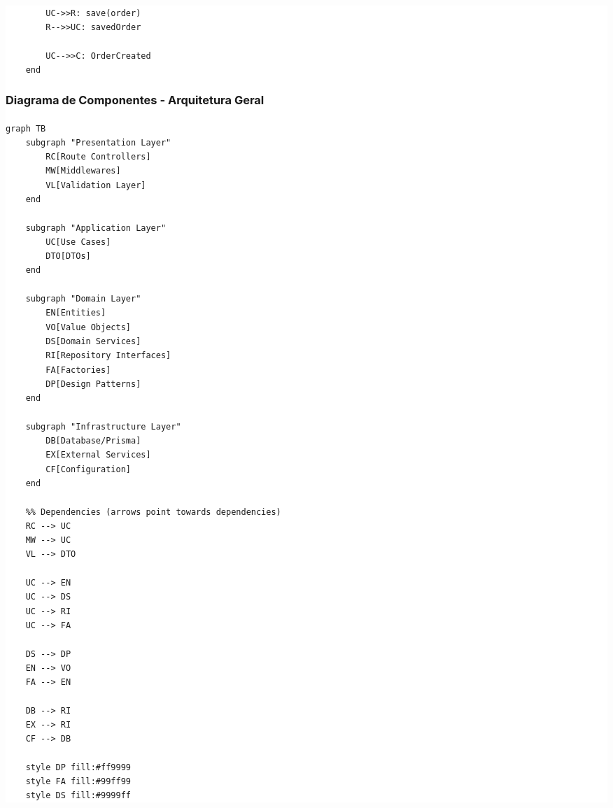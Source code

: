 ```mermaid
        UC->>R: save(order)
        R-->>UC: savedOrder

        UC-->>C: OrderCreated
    end
```

### Diagrama de Componentes - Arquitetura Geral

```mermaid
graph TB
    subgraph "Presentation Layer"
        RC[Route Controllers]
        MW[Middlewares]
        VL[Validation Layer]
    end

    subgraph "Application Layer"
        UC[Use Cases]
        DTO[DTOs]
    end

    subgraph "Domain Layer"
        EN[Entities]
        VO[Value Objects]
        DS[Domain Services]
        RI[Repository Interfaces]
        FA[Factories]
        DP[Design Patterns]
    end

    subgraph "Infrastructure Layer"
        DB[Database/Prisma]
        EX[External Services]
        CF[Configuration]
    end

    %% Dependencies (arrows point towards dependencies)
    RC --> UC
    MW --> UC
    VL --> DTO

    UC --> EN
    UC --> DS
    UC --> RI
    UC --> FA

    DS --> DP
    EN --> VO
    FA --> EN

    DB --> RI
    EX --> RI
    CF --> DB

    style DP fill:#ff9999
    style FA fill:#99ff99
    style DS fill:#9999ff
```
